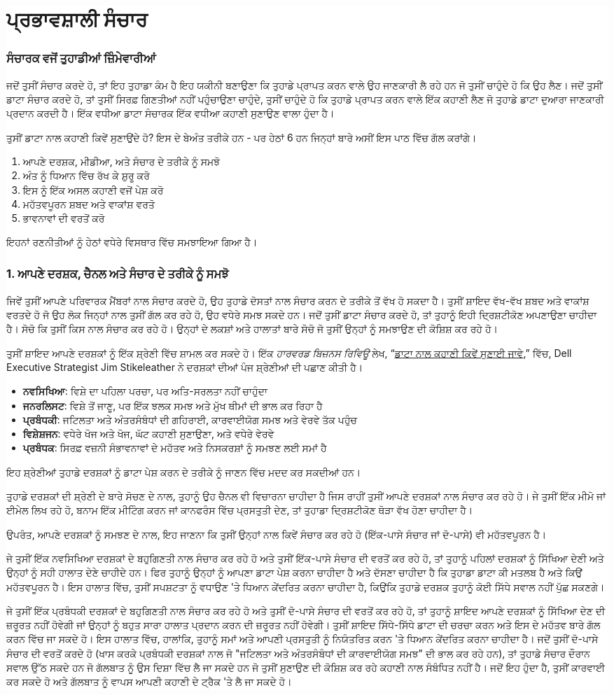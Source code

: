 # ਪ੍ਰਭਾਵਸ਼ਾਲੀ ਸੰਚਾਰ

### ਸੰਚਾਰਕ ਵਜੋਂ ਤੁਹਾਡੀਆਂ ਜ਼ਿੰਮੇਵਾਰੀਆਂ
ਜਦੋਂ ਤੁਸੀਂ ਸੰਚਾਰ ਕਰਦੇ ਹੋ, ਤਾਂ ਇਹ ਤੁਹਾਡਾ ਕੰਮ ਹੈ ਇਹ ਯਕੀਨੀ ਬਣਾਉਣਾ ਕਿ ਤੁਹਾਡੇ ਪ੍ਰਾਪਤ ਕਰਨ ਵਾਲੇ ਉਹ ਜਾਣਕਾਰੀ ਲੈ ਰਹੇ ਹਨ ਜੋ ਤੁਸੀਂ ਚਾਹੁੰਦੇ ਹੋ ਕਿ ਉਹ ਲੈਣ। ਜਦੋਂ ਤੁਸੀਂ ਡਾਟਾ ਸੰਚਾਰ ਕਰਦੇ ਹੋ, ਤਾਂ ਤੁਸੀਂ ਸਿਰਫ਼ ਗਿਣਤੀਆਂ ਨਹੀਂ ਪਹੁੰਚਾਉਣਾ ਚਾਹੁੰਦੇ, ਤੁਸੀਂ ਚਾਹੁੰਦੇ ਹੋ ਕਿ ਤੁਹਾਡੇ ਪ੍ਰਾਪਤ ਕਰਨ ਵਾਲੇ ਇੱਕ ਕਹਾਣੀ ਲੈਣ ਜੋ ਤੁਹਾਡੇ ਡਾਟਾ ਦੁਆਰਾ ਜਾਣਕਾਰੀ ਪ੍ਰਦਾਨ ਕਰਦੀ ਹੈ। ਇੱਕ ਵਧੀਆ ਡਾਟਾ ਸੰਚਾਰਕ ਇੱਕ ਵਧੀਆ ਕਹਾਣੀ ਸੁਣਾਉਣ ਵਾਲਾ ਹੁੰਦਾ ਹੈ।

ਤੁਸੀਂ ਡਾਟਾ ਨਾਲ ਕਹਾਣੀ ਕਿਵੇਂ ਸੁਣਾਉਂਦੇ ਹੋ? ਇਸ ਦੇ ਬੇਅੰਤ ਤਰੀਕੇ ਹਨ - ਪਰ ਹੇਠਾਂ 6 ਹਨ ਜਿਨ੍ਹਾਂ ਬਾਰੇ ਅਸੀਂ ਇਸ ਪਾਠ ਵਿੱਚ ਗੱਲ ਕਰਾਂਗੇ।
1.	ਆਪਣੇ ਦਰਸ਼ਕ, ਮੀਡੀਆ, ਅਤੇ ਸੰਚਾਰ ਦੇ ਤਰੀਕੇ ਨੂੰ ਸਮਝੋ
2.	ਅੰਤ ਨੂੰ ਧਿਆਨ ਵਿੱਚ ਰੱਖ ਕੇ ਸ਼ੁਰੂ ਕਰੋ
3.	ਇਸ ਨੂੰ ਇੱਕ ਅਸਲ ਕਹਾਣੀ ਵਜੋਂ ਪੇਸ਼ ਕਰੋ
4.	ਮਹੱਤਵਪੂਰਨ ਸ਼ਬਦ ਅਤੇ ਵਾਕਾਂਸ਼ ਵਰਤੋ
5.	ਭਾਵਨਾਵਾਂ ਦੀ ਵਰਤੋਂ ਕਰੋ

ਇਹਨਾਂ ਰਣਨੀਤੀਆਂ ਨੂੰ ਹੇਠਾਂ ਵਧੇਰੇ ਵਿਸਥਾਰ ਵਿੱਚ ਸਮਝਾਇਆ ਗਿਆ ਹੈ।

### 1. ਆਪਣੇ ਦਰਸ਼ਕ, ਚੈਨਲ ਅਤੇ ਸੰਚਾਰ ਦੇ ਤਰੀਕੇ ਨੂੰ ਸਮਝੋ
ਜਿਵੇਂ ਤੁਸੀਂ ਆਪਣੇ ਪਰਿਵਾਰਕ ਮੈਂਬਰਾਂ ਨਾਲ ਸੰਚਾਰ ਕਰਦੇ ਹੋ, ਉਹ ਤੁਹਾਡੇ ਦੋਸਤਾਂ ਨਾਲ ਸੰਚਾਰ ਕਰਨ ਦੇ ਤਰੀਕੇ ਤੋਂ ਵੱਖ ਹੋ ਸਕਦਾ ਹੈ। ਤੁਸੀਂ ਸ਼ਾਇਦ ਵੱਖ-ਵੱਖ ਸ਼ਬਦ ਅਤੇ ਵਾਕਾਂਸ਼ ਵਰਤਦੇ ਹੋ ਜੋ ਉਹ ਲੋਕ ਜਿਨ੍ਹਾਂ ਨਾਲ ਤੁਸੀਂ ਗੱਲ ਕਰ ਰਹੇ ਹੋ, ਉਹ ਵਧੇਰੇ ਸਮਝ ਸਕਦੇ ਹਨ। ਜਦੋਂ ਤੁਸੀਂ ਡਾਟਾ ਸੰਚਾਰ ਕਰਦੇ ਹੋ, ਤਾਂ ਤੁਹਾਨੂੰ ਇਹੀ ਦ੍ਰਿਸ਼ਟੀਕੋਣ ਅਪਣਾਉਣਾ ਚਾਹੀਦਾ ਹੈ। ਸੋਚੋ ਕਿ ਤੁਸੀਂ ਕਿਸ ਨਾਲ ਸੰਚਾਰ ਕਰ ਰਹੇ ਹੋ। ਉਨ੍ਹਾਂ ਦੇ ਲਕਸ਼ਾਂ ਅਤੇ ਹਾਲਾਤਾਂ ਬਾਰੇ ਸੋਚੋ ਜੋ ਤੁਸੀਂ ਉਨ੍ਹਾਂ ਨੂੰ ਸਮਝਾਉਣ ਦੀ ਕੋਸ਼ਿਸ਼ ਕਰ ਰਹੇ ਹੋ।

ਤੁਸੀਂ ਸ਼ਾਇਦ ਆਪਣੇ ਦਰਸ਼ਕਾਂ ਨੂੰ ਇੱਕ ਸ਼੍ਰੇਣੀ ਵਿੱਚ ਸ਼ਾਮਲ ਕਰ ਸਕਦੇ ਹੋ। ਇੱਕ _ਹਾਰਵਰਡ ਬਿਜ਼ਨਸ ਰਿਵਿਊ_ ਲੇਖ, “[ਡਾਟਾ ਨਾਲ ਕਹਾਣੀ ਕਿਵੇਂ ਸੁਣਾਈ ਜਾਵੇ](http://blogs.hbr.org/2013/04/how-to-tell-a-story-with-data/),” ਵਿੱਚ, Dell Executive Strategist Jim Stikeleather ਨੇ ਦਰਸ਼ਕਾਂ ਦੀਆਂ ਪੰਜ ਸ਼੍ਰੇਣੀਆਂ ਦੀ ਪਛਾਣ ਕੀਤੀ ਹੈ।

 - **ਨਵਸਿਖਿਆ**: ਵਿਸ਼ੇ ਦਾ ਪਹਿਲਾ ਪਰਚਾ, ਪਰ ਅਤਿ-ਸਰਲਤਾ ਨਹੀਂ ਚਾਹੁੰਦਾ
 - **ਜਨਰਲਿਸਟ**: ਵਿਸ਼ੇ ਤੋਂ ਜਾਣੂ, ਪਰ ਇੱਕ ਝਲਕ ਸਮਝ ਅਤੇ ਮੁੱਖ ਥੀਮਾਂ ਦੀ ਭਾਲ ਕਰ ਰਿਹਾ ਹੈ
 - **ਪ੍ਰਬੰਧਕੀ**: ਜਟਿਲਤਾ ਅਤੇ ਅੰਤਰਸੰਬੰਧਾਂ ਦੀ ਗਹਿਰਾਈ, ਕਾਰਵਾਈਯੋਗ ਸਮਝ ਅਤੇ ਵੇਰਵੇ ਤੱਕ ਪਹੁੰਚ
 - **ਵਿਸ਼ੇਸ਼ਜਨ**: ਵਧੇਰੇ ਖੋਜ ਅਤੇ ਖੋਜ, ਘੱਟ ਕਹਾਣੀ ਸੁਣਾਉਣਾ, ਅਤੇ ਵਧੇਰੇ ਵੇਰਵੇ
 - **ਪ੍ਰਬੰਧਕ**: ਸਿਰਫ਼ ਵਜ਼ਨੀ ਸੰਭਾਵਨਾਵਾਂ ਦੇ ਮਹੱਤਵ ਅਤੇ ਨਿਸਕਰਸ਼ਾਂ ਨੂੰ ਸਮਝਣ ਲਈ ਸਮਾਂ ਹੈ

ਇਹ ਸ਼੍ਰੇਣੀਆਂ ਤੁਹਾਡੇ ਦਰਸ਼ਕਾਂ ਨੂੰ ਡਾਟਾ ਪੇਸ਼ ਕਰਨ ਦੇ ਤਰੀਕੇ ਨੂੰ ਜਾਣਨ ਵਿੱਚ ਮਦਦ ਕਰ ਸਕਦੀਆਂ ਹਨ।

ਤੁਹਾਡੇ ਦਰਸ਼ਕਾਂ ਦੀ ਸ਼੍ਰੇਣੀ ਦੇ ਬਾਰੇ ਸੋਚਣ ਦੇ ਨਾਲ, ਤੁਹਾਨੂੰ ਉਹ ਚੈਨਲ ਵੀ ਵਿਚਾਰਨਾ ਚਾਹੀਦਾ ਹੈ ਜਿਸ ਰਾਹੀਂ ਤੁਸੀਂ ਆਪਣੇ ਦਰਸ਼ਕਾਂ ਨਾਲ ਸੰਚਾਰ ਕਰ ਰਹੇ ਹੋ। ਜੇ ਤੁਸੀਂ ਇੱਕ ਮੀਮੋ ਜਾਂ ਈਮੇਲ ਲਿਖ ਰਹੇ ਹੋ, ਬਨਾਮ ਇੱਕ ਮੀਟਿੰਗ ਕਰਨ ਜਾਂ ਕਾਨਫਰੰਸ ਵਿੱਚ ਪ੍ਰਸਤੁਤੀ ਦੇਣ, ਤਾਂ ਤੁਹਾਡਾ ਦ੍ਰਿਸ਼ਟੀਕੋਣ ਥੋੜਾ ਵੱਖ ਹੋਣਾ ਚਾਹੀਦਾ ਹੈ।

ਉਪਰੰਤ, ਆਪਣੇ ਦਰਸ਼ਕਾਂ ਨੂੰ ਸਮਝਣ ਦੇ ਨਾਲ, ਇਹ ਜਾਣਨਾ ਕਿ ਤੁਸੀਂ ਉਨ੍ਹਾਂ ਨਾਲ ਕਿਵੇਂ ਸੰਚਾਰ ਕਰ ਰਹੇ ਹੋ (ਇੱਕ-ਪਾਸੇ ਸੰਚਾਰ ਜਾਂ ਦੋ-ਪਾਸੇ) ਵੀ ਮਹੱਤਵਪੂਰਨ ਹੈ।

ਜੇ ਤੁਸੀਂ ਇੱਕ ਨਵਸਿਖਿਆ ਦਰਸ਼ਕਾਂ ਦੇ ਬਹੁਗਿਣਤੀ ਨਾਲ ਸੰਚਾਰ ਕਰ ਰਹੇ ਹੋ ਅਤੇ ਤੁਸੀਂ ਇੱਕ-ਪਾਸੇ ਸੰਚਾਰ ਦੀ ਵਰਤੋਂ ਕਰ ਰਹੇ ਹੋ, ਤਾਂ ਤੁਹਾਨੂੰ ਪਹਿਲਾਂ ਦਰਸ਼ਕਾਂ ਨੂੰ ਸਿੱਖਿਆ ਦੇਣੀ ਅਤੇ ਉਨ੍ਹਾਂ ਨੂੰ ਸਹੀ ਹਾਲਾਤ ਦੇਣੇ ਚਾਹੀਦੇ ਹਨ। ਫਿਰ ਤੁਹਾਨੂੰ ਉਨ੍ਹਾਂ ਨੂੰ ਆਪਣਾ ਡਾਟਾ ਪੇਸ਼ ਕਰਨਾ ਚਾਹੀਦਾ ਹੈ ਅਤੇ ਦੱਸਣਾ ਚਾਹੀਦਾ ਹੈ ਕਿ ਤੁਹਾਡਾ ਡਾਟਾ ਕੀ ਮਤਲਬ ਹੈ ਅਤੇ ਕਿਉਂ ਮਹੱਤਵਪੂਰਨ ਹੈ। ਇਸ ਹਾਲਾਤ ਵਿੱਚ, ਤੁਸੀਂ ਸਪਸ਼ਟਤਾ ਨੂੰ ਵਧਾਉਣ 'ਤੇ ਧਿਆਨ ਕੇਂਦਰਿਤ ਕਰਨਾ ਚਾਹੀਦਾ ਹੈ, ਕਿਉਂਕਿ ਤੁਹਾਡੇ ਦਰਸ਼ਕ ਤੁਹਾਨੂੰ ਕੋਈ ਸਿੱਧੇ ਸਵਾਲ ਨਹੀਂ ਪੁੱਛ ਸਕਣਗੇ।

ਜੇ ਤੁਸੀਂ ਇੱਕ ਪ੍ਰਬੰਧਕੀ ਦਰਸ਼ਕਾਂ ਦੇ ਬਹੁਗਿਣਤੀ ਨਾਲ ਸੰਚਾਰ ਕਰ ਰਹੇ ਹੋ ਅਤੇ ਤੁਸੀਂ ਦੋ-ਪਾਸੇ ਸੰਚਾਰ ਦੀ ਵਰਤੋਂ ਕਰ ਰਹੇ ਹੋ, ਤਾਂ ਤੁਹਾਨੂੰ ਸ਼ਾਇਦ ਆਪਣੇ ਦਰਸ਼ਕਾਂ ਨੂੰ ਸਿੱਖਿਆ ਦੇਣ ਦੀ ਜ਼ਰੂਰਤ ਨਹੀਂ ਹੋਵੇਗੀ ਜਾਂ ਉਨ੍ਹਾਂ ਨੂੰ ਬਹੁਤ ਸਾਰਾ ਹਾਲਾਤ ਪ੍ਰਦਾਨ ਕਰਨ ਦੀ ਜ਼ਰੂਰਤ ਨਹੀਂ ਹੋਵੇਗੀ। ਤੁਸੀਂ ਸ਼ਾਇਦ ਸਿੱਧੇ-ਸਿੱਧੇ ਡਾਟਾ ਦੀ ਚਰਚਾ ਕਰਨ ਅਤੇ ਇਸ ਦੇ ਮਹੱਤਵ ਬਾਰੇ ਗੱਲ ਕਰਨ ਵਿੱਚ ਜਾ ਸਕਦੇ ਹੋ। ਇਸ ਹਾਲਾਤ ਵਿੱਚ, ਹਾਲਾਂਕਿ, ਤੁਹਾਨੂੰ ਸਮਾਂ ਅਤੇ ਆਪਣੀ ਪ੍ਰਸਤੁਤੀ ਨੂੰ ਨਿਯੰਤਰਿਤ ਕਰਨ 'ਤੇ ਧਿਆਨ ਕੇਂਦਰਿਤ ਕਰਨਾ ਚਾਹੀਦਾ ਹੈ। ਜਦੋਂ ਤੁਸੀਂ ਦੋ-ਪਾਸੇ ਸੰਚਾਰ ਦੀ ਵਰਤੋਂ ਕਰਦੇ ਹੋ (ਖਾਸ ਕਰਕੇ ਪ੍ਰਬੰਧਕੀ ਦਰਸ਼ਕਾਂ ਨਾਲ ਜੋ "ਜਟਿਲਤਾ ਅਤੇ ਅੰਤਰਸੰਬੰਧਾਂ ਦੀ ਕਾਰਵਾਈਯੋਗ ਸਮਝ" ਦੀ ਭਾਲ ਕਰ ਰਹੇ ਹਨ), ਤਾਂ ਤੁਹਾਡੇ ਸੰਚਾਰ ਦੌਰਾਨ ਸਵਾਲ ਉੱਠ ਸਕਦੇ ਹਨ ਜੋ ਗੱਲਬਾਤ ਨੂੰ ਉਸ ਦਿਸ਼ਾ ਵਿੱਚ ਲੈ ਜਾ ਸਕਦੇ ਹਨ ਜੋ ਤੁਸੀਂ ਸੁਣਾਉਣ ਦੀ ਕੋਸ਼ਿਸ਼ ਕਰ ਰਹੇ ਕਹਾਣੀ ਨਾਲ ਸੰਬੰਧਿਤ ਨਹੀਂ ਹੈ। ਜਦੋਂ ਇਹ ਹੁੰਦਾ ਹੈ, ਤੁਸੀਂ ਕਾਰਵਾਈ ਕਰ ਸਕਦੇ ਹੋ ਅਤੇ ਗੱਲਬਾਤ ਨੂੰ ਵਾਪਸ ਆਪਣੀ ਕਹਾਣੀ ਦੇ ਟ੍ਰੈਕ 'ਤੇ ਲੈ ਜਾ ਸਕਦੇ ਹੋ।
